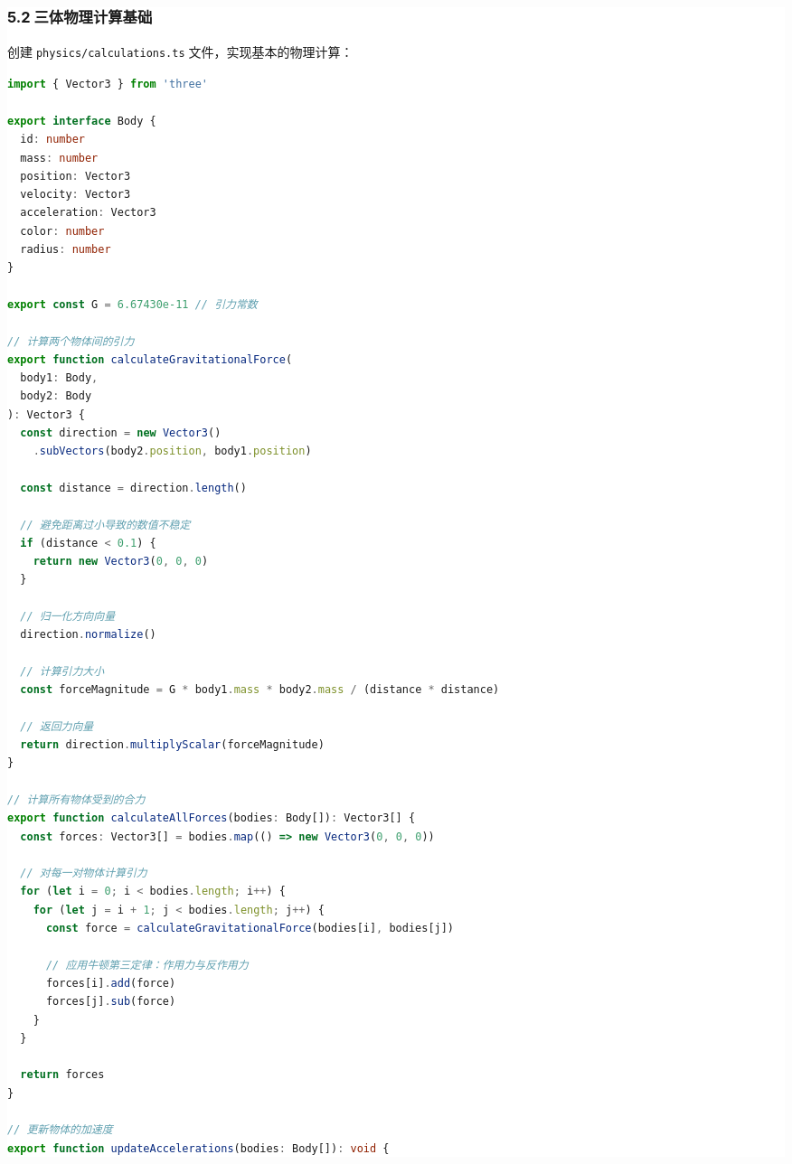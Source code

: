 ### 5.2 三体物理计算基础

创建 `physics/calculations.ts` 文件，实现基本的物理计算：

```typescript
import { Vector3 } from 'three'

export interface Body {
  id: number
  mass: number
  position: Vector3
  velocity: Vector3
  acceleration: Vector3
  color: number
  radius: number
}

export const G = 6.67430e-11 // 引力常数

// 计算两个物体间的引力
export function calculateGravitationalForce(
  body1: Body,
  body2: Body
): Vector3 {
  const direction = new Vector3()
    .subVectors(body2.position, body1.position)
  
  const distance = direction.length()
  
  // 避免距离过小导致的数值不稳定
  if (distance < 0.1) {
    return new Vector3(0, 0, 0)
  }
  
  // 归一化方向向量
  direction.normalize()
  
  // 计算引力大小
  const forceMagnitude = G * body1.mass * body2.mass / (distance * distance)
  
  // 返回力向量
  return direction.multiplyScalar(forceMagnitude)
}

// 计算所有物体受到的合力
export function calculateAllForces(bodies: Body[]): Vector3[] {
  const forces: Vector3[] = bodies.map(() => new Vector3(0, 0, 0))
  
  // 对每一对物体计算引力
  for (let i = 0; i < bodies.length; i++) {
    for (let j = i + 1; j < bodies.length; j++) {
      const force = calculateGravitationalForce(bodies[i], bodies[j])
      
      // 应用牛顿第三定律：作用力与反作用力
      forces[i].add(force)
      forces[j].sub(force)
    }
  }
  
  return forces
}

// 更新物体的加速度
export function updateAccelerations(bodies: Body[]): void {
```